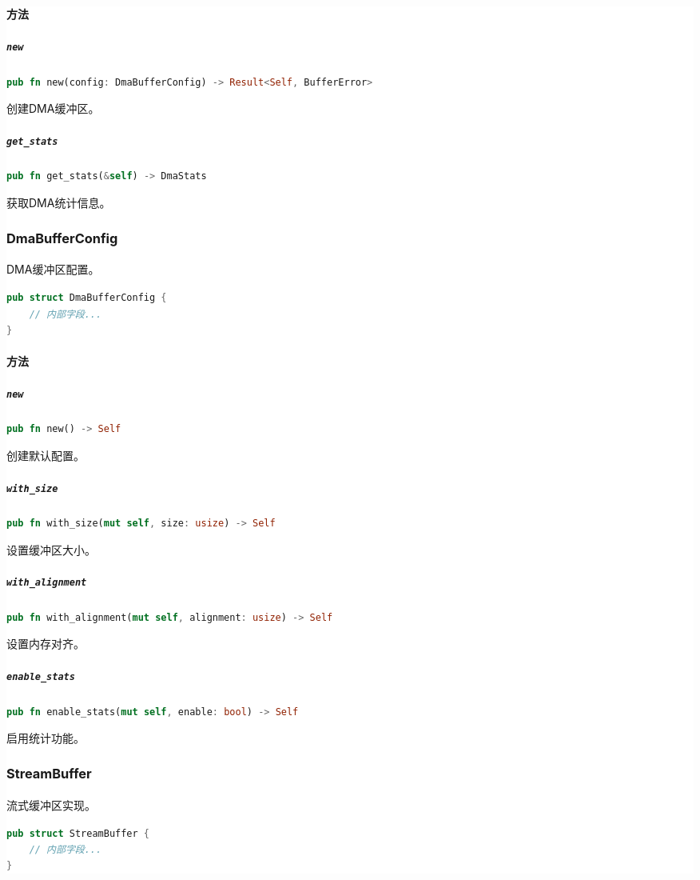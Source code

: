 #### 方法

##### `new`
```rust
pub fn new(config: DmaBufferConfig) -> Result<Self, BufferError>
```
创建DMA缓冲区。

##### `get_stats`
```rust
pub fn get_stats(&self) -> DmaStats
```
获取DMA统计信息。

### DmaBufferConfig

DMA缓冲区配置。

```rust
pub struct DmaBufferConfig {
    // 内部字段...
}
```

#### 方法

##### `new`
```rust
pub fn new() -> Self
```
创建默认配置。

##### `with_size`
```rust
pub fn with_size(mut self, size: usize) -> Self
```
设置缓冲区大小。

##### `with_alignment`
```rust
pub fn with_alignment(mut self, alignment: usize) -> Self
```
设置内存对齐。

##### `enable_stats`
```rust
pub fn enable_stats(mut self, enable: bool) -> Self
```
启用统计功能。

### StreamBuffer

流式缓冲区实现。

```rust
pub struct StreamBuffer {
    // 内部字段...
}
```
